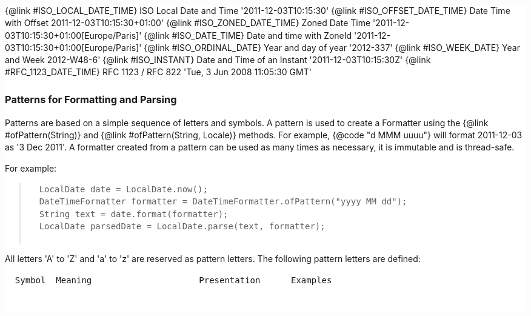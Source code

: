  </tr>
 <tr class="altColor">
 <td> {@link #ISO_LOCAL_DATE_TIME}</td>
 <td> ISO Local Date and Time </td>
 <td>'2011-12-03T10:15:30'</td>
 </tr>
 <tr class="rowColor">
 <td> {@link #ISO_OFFSET_DATE_TIME}</td>
 <td> Date Time with Offset
 </td><td>2011-12-03T10:15:30+01:00'</td>
 </tr>
 <tr class="altColor">
 <td> {@link #ISO_ZONED_DATE_TIME}</td>
 <td> Zoned Date Time </td>
 <td>'2011-12-03T10:15:30+01:00[Europe/Paris]'</td>
 </tr>
 <tr class="rowColor">
 <td> {@link #ISO_DATE_TIME}</td>
 <td> Date and time with ZoneId </td>
 <td>'2011-12-03T10:15:30+01:00[Europe/Paris]'</td>
 </tr>
 <tr class="altColor">
 <td> {@link #ISO_ORDINAL_DATE}</td>
 <td> Year and day of year </td>
 <td>'2012-337'</td>
 </tr>
 <tr class="rowColor">
 <td> {@link #ISO_WEEK_DATE}</td>
 <td> Year and Week </td>
 <td>2012-W48-6'</td></tr>
 <tr class="altColor">
 <td> {@link #ISO_INSTANT}</td>
 <td> Date and Time of an Instant </td>
 <td>'2011-12-03T10:15:30Z' </td>
 </tr>
 <tr class="rowColor">
 <td> {@link #RFC_1123_DATE_TIME}</td>
 <td> RFC 1123 / RFC 822 </td>
 <td>'Tue, 3 Jun 2008 11:05:30 GMT'</td>
 </tr>
 </tbody>
 </table>

 <h3 id="patterns">Patterns for Formatting and Parsing</h3>
 Patterns are based on a simple sequence of letters and symbols.
 A pattern is used to create a Formatter using the
 {@link #ofPattern(String)} and {@link #ofPattern(String, Locale)} methods.
 For example,
 {@code "d MMM uuuu"} will format 2011-12-03 as '3&nbsp;Dec&nbsp;2011'.
 A formatter created from a pattern can be used as many times as necessary,
 it is immutable and is thread-safe.
 <p>
 For example:
 <blockquote><pre>
  LocalDate date = LocalDate.now();
  DateTimeFormatter formatter = DateTimeFormatter.ofPattern("yyyy MM dd");
  String text = date.format(formatter);
  LocalDate parsedDate = LocalDate.parse(text, formatter);
 </pre></blockquote>
 <p>
 All letters 'A' to 'Z' and 'a' to 'z' are reserved as pattern letters. The
 following pattern letters are defined:
 <pre>
  Symbol  Meaning                     Presentation      Examples